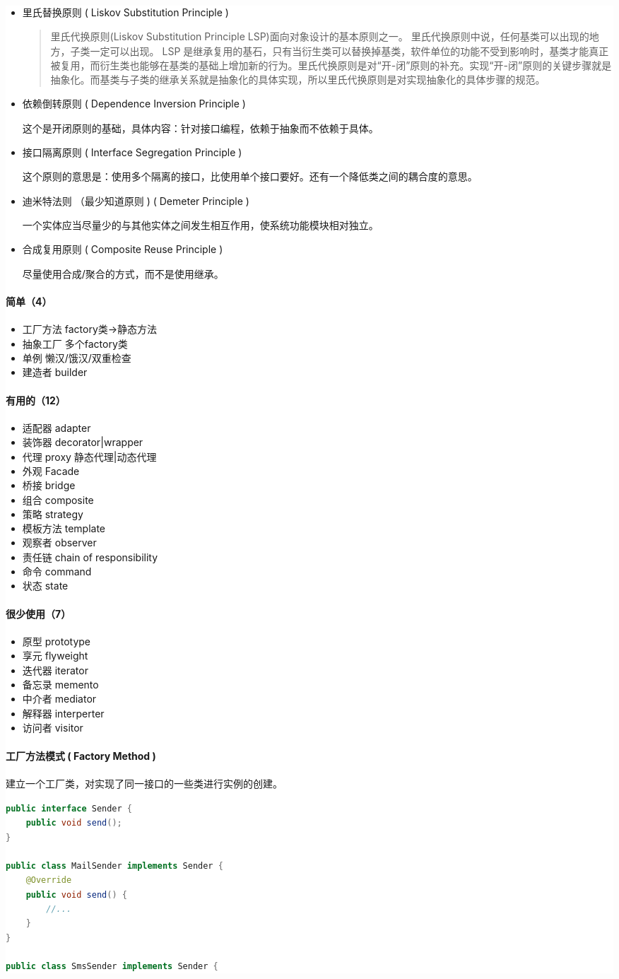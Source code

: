 - 里氏替换原则 ( Liskov Substitution Principle ) 

  > 里氏代换原则(Liskov Substitution Principle LSP)面向对象设计的基本原则之一。 里氏代换原则中说，任何基类可以出现的地方，子类一定可以出现。 LSP 是继承复用的基石，只有当衍生类可以替换掉基类，软件单位的功能不受到影响时，基类才能真正被复用，而衍生类也能够在基类的基础上增加新的行为。里氏代换原则是对“开-闭”原则的补充。实现“开-闭”原则的关键步骤就是抽象化。而基类与子类的继承关系就是抽象化的具体实现，所以里氏代换原则是对实现抽象化的具体步骤的规范。

- 依赖倒转原则 ( Dependence Inversion Principle ) 

  这个是开闭原则的基础，具体内容：针对接口编程，依赖于抽象而不依赖于具体。

- 接口隔离原则 ( Interface Segregation Principle ) 

  这个原则的意思是：使用多个隔离的接口，比使用单个接口要好。还有一个降低类之间的耦合度的意思。

- 迪米特法则 （最少知道原则 )  ( Demeter Principle ) 

  一个实体应当尽量少的与其他实体之间发生相互作用，使系统功能模块相对独立。

- 合成复用原则 ( Composite Reuse Principle ) 

  尽量使用合成/聚合的方式，而不是使用继承。

#### 简单（4）
- 工厂方法  factory类->静态方法
- 抽象工厂  多个factory类 
- 单例      懒汉/饿汉/双重检查
- 建造者    builder

#### 有用的（12）
- 适配器 adapter
- 装饰器 decorator|wrapper
- 代理  proxy 静态代理|动态代理
- 外观 Facade
- 桥接 bridge
- 组合 composite
- 策略  strategy 
- 模板方法 template
- 观察者 observer
- 责任链 chain of responsibility
- 命令 command 
- 状态  state 

#### 很少使用（7）

- 原型 prototype
- 享元 flyweight
- 迭代器 iterator
- 备忘录 memento 
- 中介者 mediator 
- 解释器 interperter
- 访问者 visitor 

#### 工厂方法模式 ( Factory Method ) 

建立一个工厂类，对实现了同一接口的一些类进行实例的创建。

```java
public interface Sender {
    public void send();
}

public class MailSender implements Sender {
    @Override
    public void send() {
        //...
    }
}

public class SmsSender implements Sender {
```